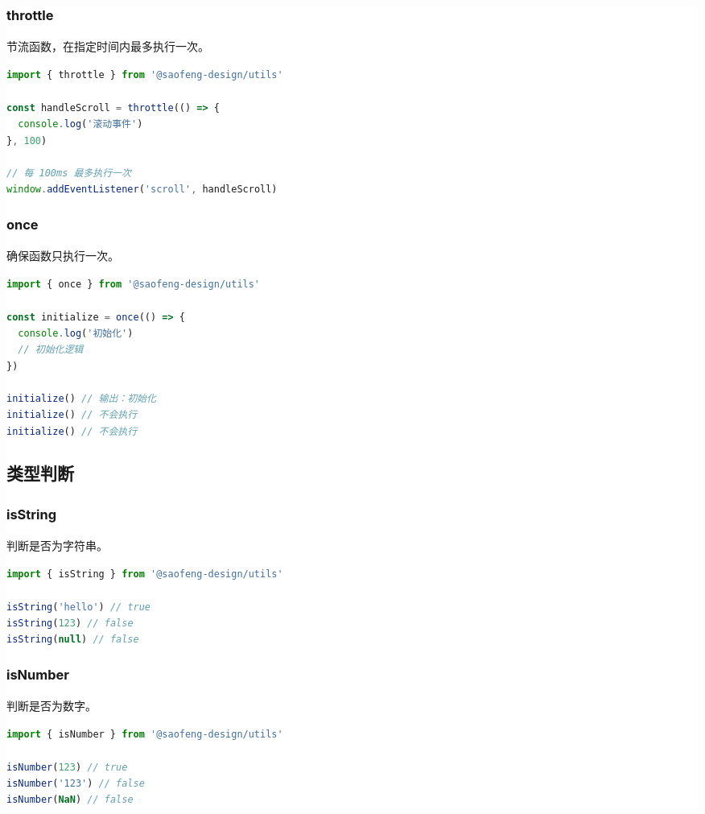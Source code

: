 ### throttle

节流函数，在指定时间内最多执行一次。

```typescript
import { throttle } from '@saofeng-design/utils'

const handleScroll = throttle(() => {
  console.log('滚动事件')
}, 100)

// 每 100ms 最多执行一次
window.addEventListener('scroll', handleScroll)
```

### once

确保函数只执行一次。

```typescript
import { once } from '@saofeng-design/utils'

const initialize = once(() => {
  console.log('初始化')
  // 初始化逻辑
})

initialize() // 输出：初始化
initialize() // 不会执行
initialize() // 不会执行
```

## 类型判断

### isString

判断是否为字符串。

```typescript
import { isString } from '@saofeng-design/utils'

isString('hello') // true
isString(123) // false
isString(null) // false
```

### isNumber

判断是否为数字。

```typescript
import { isNumber } from '@saofeng-design/utils'

isNumber(123) // true
isNumber('123') // false
isNumber(NaN) // false
```

